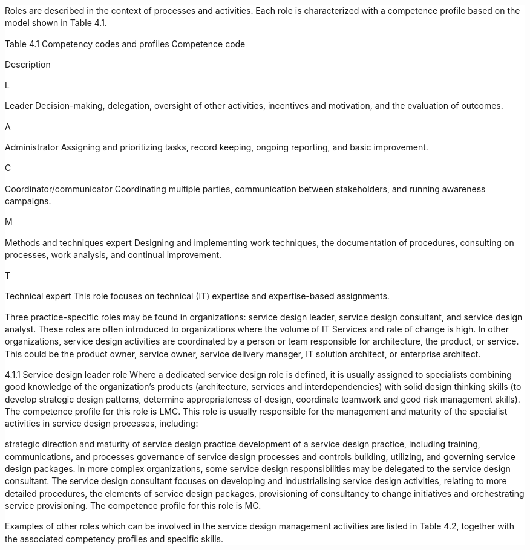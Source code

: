 Roles are described in the context of processes and activities. Each role is characterized with a competence profile based on the model shown in Table 4.1.

Table 4.1 Competency codes and profiles
Competence code

Description

L

Leader Decision-making, delegation, oversight of other activities, incentives and motivation, and the evaluation of outcomes.

А

Administrator Assigning and prioritizing tasks, record keeping, ongoing reporting, and basic improvement.

C

Coordinator/communicator Coordinating multiple parties, communication between stakeholders, and running awareness campaigns.

М

Methods and techniques expert Designing and implementing work techniques, the documentation of procedures, consulting on processes, work analysis, and continual improvement.

Т

Technical expert This role focuses on technical (IT) expertise and expertise-based assignments.

Three practice-specific roles may be found in organizations: service design leader, service design consultant, and service design analyst. These roles are often introduced to organizations where the volume of IT Services and rate of change is high. In other organizations, service design activities are coordinated by a person or team responsible for architecture, the product, or service. This could be the product owner, service owner, service delivery manager, IT solution architect, or enterprise architect.

4.1.1 Service design leader role
Where a dedicated service design role is defined, it is usually assigned to specialists combining good knowledge of the organization’s products (architecture, services and interdependencies) with solid design thinking skills (to develop strategic design patterns, determine appropriateness of design, coordinate teamwork and good risk management skills). The competence profile for this role is LMC. This role is usually responsible for the management and maturity of the specialist activities in service design processes, including:

strategic direction and maturity of service design practice
development of a service design practice, including training, communications, and processes
governance of service design processes and controls
building, utilizing, and governing service design packages.
In more complex organizations, some service design responsibilities may be delegated to the service design consultant. The service design consultant focuses on developing and industrialising service design activities, relating to more detailed procedures, the elements of service design packages, provisioning of consultancy to change initiatives and orchestrating service provisioning. The competence profile for this role is MC.

Examples of other roles which can be involved in the service design management activities are listed in Table 4.2, together with the associated competency profiles and specific skills.
